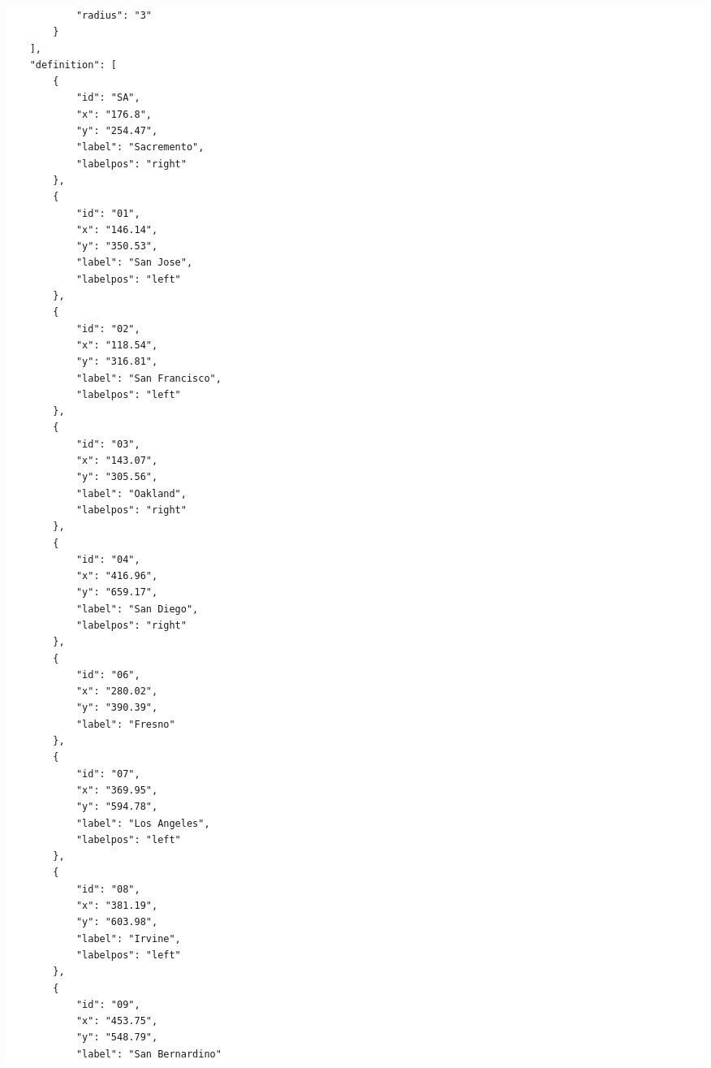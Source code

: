                 "radius": "3"
            }
        ],
        "definition": [
            {
                "id": "SA",
                "x": "176.8",
                "y": "254.47",
                "label": "Sacremento",
                "labelpos": "right"
            },
            {
                "id": "01",
                "x": "146.14",
                "y": "350.53",
                "label": "San Jose",
                "labelpos": "left"
            },
            {
                "id": "02",
                "x": "118.54",
                "y": "316.81",
                "label": "San Francisco",
                "labelpos": "left"
            },
            {
                "id": "03",
                "x": "143.07",
                "y": "305.56",
                "label": "Oakland",
                "labelpos": "right"
            },
            {
                "id": "04",
                "x": "416.96",
                "y": "659.17",
                "label": "San Diego",
                "labelpos": "right"
            },
            {
                "id": "06",
                "x": "280.02",
                "y": "390.39",
                "label": "Fresno"
            },
            {
                "id": "07",
                "x": "369.95",
                "y": "594.78",
                "label": "Los Angeles",
                "labelpos": "left"
            },
            {
                "id": "08",
                "x": "381.19",
                "y": "603.98",
                "label": "Irvine",
                "labelpos": "left"
            },
            {
                "id": "09",
                "x": "453.75",
                "y": "548.79",
                "label": "San Bernardino"